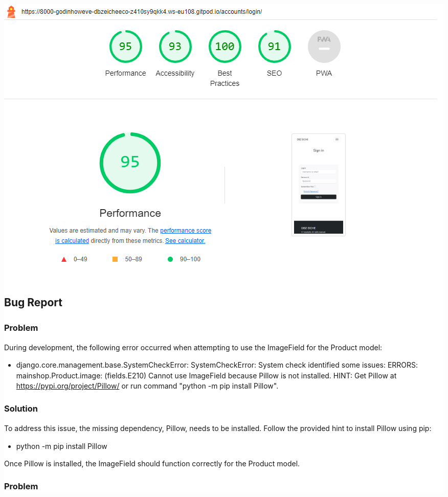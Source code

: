 ![signin-lighthouse](/media/readme/lighthouse/mobile-signin.png)



## Bug Report

### Problem

During development, the following error occurred when attempting to use the ImageField for the Product model:

- django.core.management.base.SystemCheckError: SystemCheckError: System check identified some issues:
ERRORS:
mainshop.Product.image: (fields.E210) Cannot use ImageField because Pillow is not installed.
HINT: Get Pillow at https://pypi.org/project/Pillow/ or run command "python -m pip install Pillow".

### Solution
To address this issue, the missing dependency, Pillow, needs to be installed. Follow the provided hint to install Pillow using pip:

- python -m pip install Pillow

Once Pillow is installed, the ImageField should function correctly for the Product model.

### Problem
